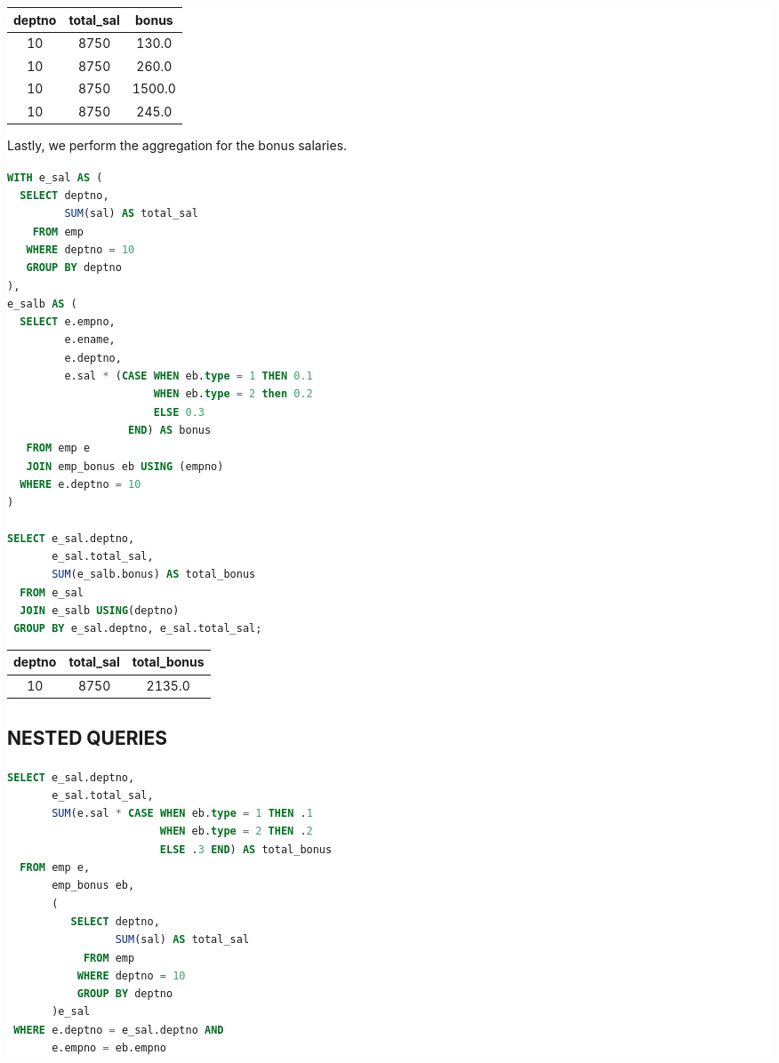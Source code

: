 |deptno | total_sal | bonus|
|:-----:|:---------:|:-----:|
|    10 |      8750 |  130.0|
|    10 |      8750 |  260.0|
|    10 |      8750 | 1500.0|
|    10 |      8750 |  245.0|


Lastly, we perform the aggregation for the bonus salaries.

```SQL
WITH e_sal AS (
  SELECT deptno,
         SUM(sal) AS total_sal
    FROM emp
   WHERE deptno = 10
   GROUP BY deptno
),
e_salb AS (
  SELECT e.empno,
         e.ename,
         e.deptno,
         e.sal * (CASE WHEN eb.type = 1 THEN 0.1
                       WHEN eb.type = 2 then 0.2
                       ELSE 0.3
                   END) AS bonus
   FROM emp e
   JOIN emp_bonus eb USING (empno)
  WHERE e.deptno = 10
)

SELECT e_sal.deptno,
       e_sal.total_sal,
       SUM(e_salb.bonus) AS total_bonus
  FROM e_sal
  JOIN e_salb USING(deptno)
 GROUP BY e_sal.deptno, e_sal.total_sal;
```

|deptno | total_sal | total_bonus|
|:-----:|:---------:|:----------:|
|    10 |      8750 |      2135.0|


## NESTED QUERIES

```SQL
SELECT e_sal.deptno,
       e_sal.total_sal,
       SUM(e.sal * CASE WHEN eb.type = 1 THEN .1
                        WHEN eb.type = 2 THEN .2
                        ELSE .3 END) AS total_bonus
  FROM emp e,
       emp_bonus eb,
       (
          SELECT deptno,
                 SUM(sal) AS total_sal
            FROM emp
           WHERE deptno = 10
           GROUP BY deptno
       )e_sal
 WHERE e.deptno = e_sal.deptno AND
       e.empno = eb.empno
```